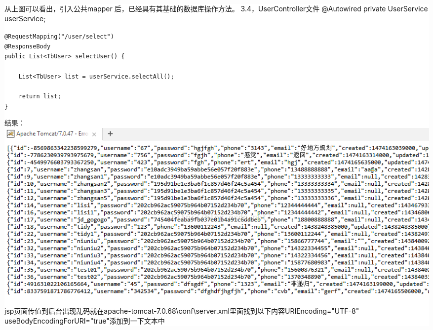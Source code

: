 
从上图可以看出，引入公共mapper 后，已经具有其基础的数据库操作方法。
3.4，UserController文件
@Autowired
	private UserService userService;

	@RequestMapping("/user/select")
	@ResponseBody
	public List<TbUser> selectUser() {

		List<TbUser> list = userService.selectAll();

		return list;
	}

结果：
![27](/images/integrationProject/27.png)

jsp页面传值到后台出现乱码就在apache-tomcat-7.0.68\conf\server.xml里面找到以下内容URIEncoding="UTF-8" useBodyEncodingForURI="true"添加到一下文本中
<Connector port="8080" protocol="HTTP/1.1"
               connectionTimeout="20000"
               redirectPort="8443" URIEncoding="UTF-8" useBodyEncodingForURI="true"/>
